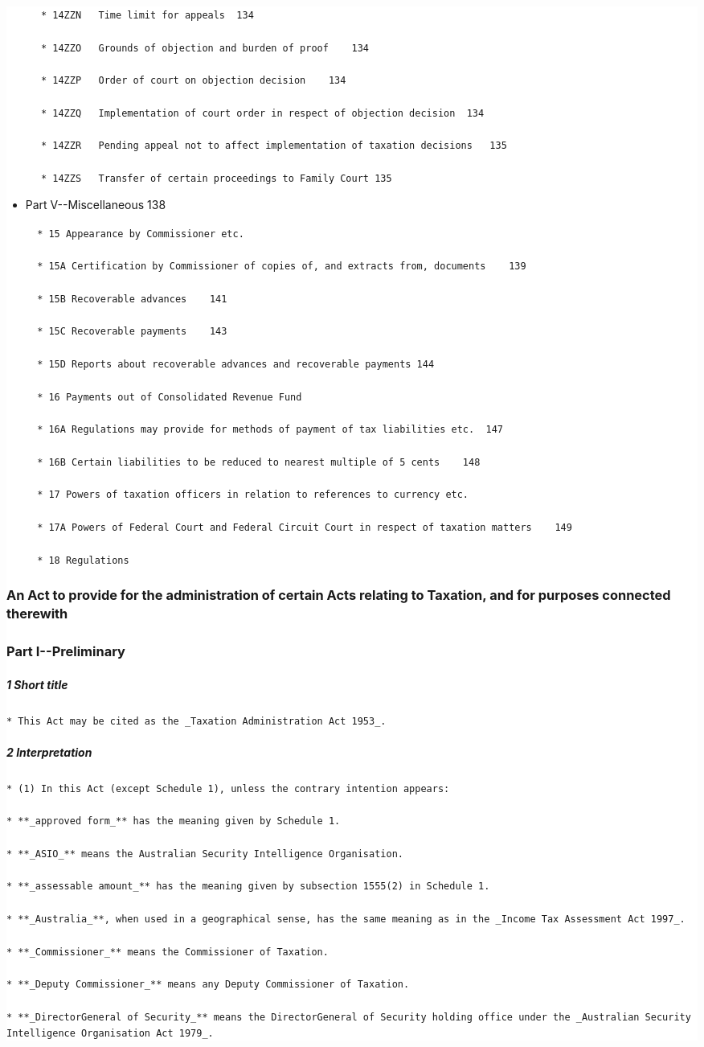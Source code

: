           * 14ZZN	Time limit for appeals	134

          * 14ZZO	Grounds of objection and burden of proof	134

          * 14ZZP	Order of court on objection decision	134

          * 14ZZQ	Implementation of court order in respect of objection decision	134

          * 14ZZR	Pending appeal not to affect implementation of taxation decisions	135

          * 14ZZS	Transfer of certain proceedings to Family Court	135

  * Part V--Miscellaneous	138

          * 15 Appearance by Commissioner etc. 

          * 15A	Certification by Commissioner of copies of, and extracts from, documents	139

          * 15B	Recoverable advances	141

          * 15C	Recoverable payments	143

          * 15D	Reports about recoverable advances and recoverable payments	144

          * 16 Payments out of Consolidated Revenue Fund 

          * 16A	Regulations may provide for methods of payment of tax liabilities etc.	147

          * 16B	Certain liabilities to be reduced to nearest multiple of 5 cents	148

          * 17 Powers of taxation officers in relation to references to currency etc. 

          * 17A	Powers of Federal Court and Federal Circuit Court in respect of taxation matters	149

          * 18 Regulations 

### An Act to provide for the administration of certain Acts relating to Taxation, and for purposes connected therewith

### Part I--Preliminary

##### 1  Short title

    * This Act may be cited as the _Taxation Administration Act 1953_.

##### 2  Interpretation

    * (1) In this Act (except Schedule 1), unless the contrary intention appears:

    * **_approved form_** has the meaning given by Schedule 1.

    * **_ASIO_** means the Australian Security Intelligence Organisation.

    * **_assessable amount_** has the meaning given by subsection 1555(2) in Schedule 1.

    * **_Australia_**, when used in a geographical sense, has the same meaning as in the _Income Tax Assessment Act 1997_.

    * **_Commissioner_** means the Commissioner of Taxation.

    * **_Deputy Commissioner_** means any Deputy Commissioner of Taxation.

    * **_DirectorGeneral of Security_** means the DirectorGeneral of Security holding office under the _Australian Security Intelligence Organisation Act 1979_.
